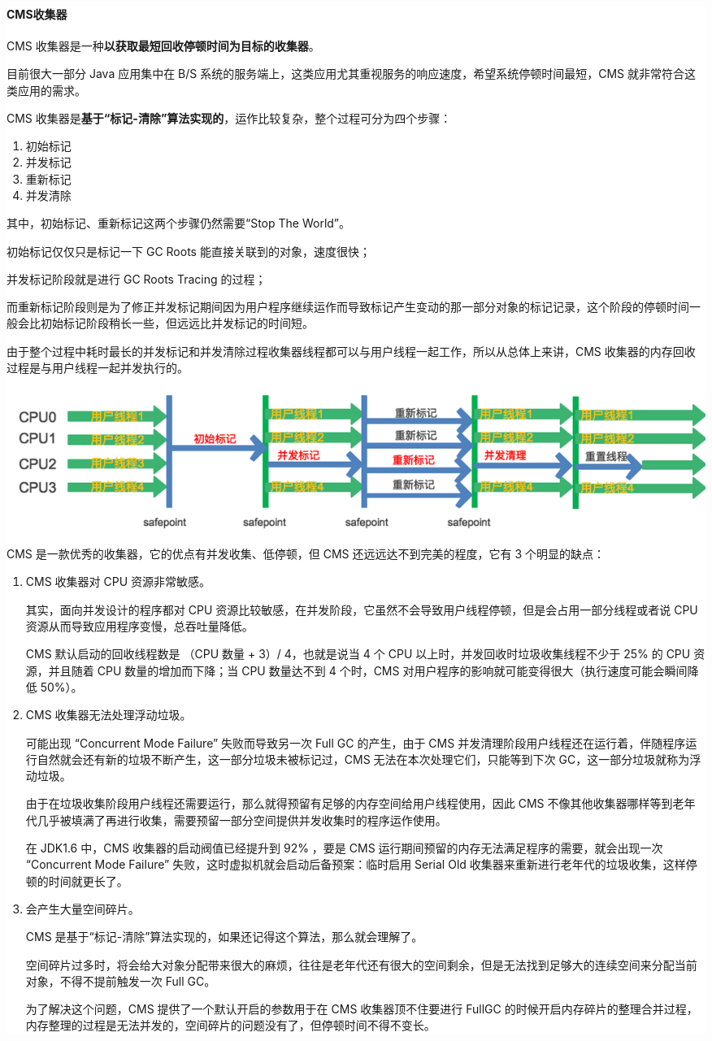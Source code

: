 #### CMS收集器

CMS 收集器是一种**以获取最短回收停顿时间为目标的收集器**。

目前很大一部分 Java 应用集中在 B/S 系统的服务端上，这类应用尤其重视服务的响应速度，希望系统停顿时间最短，CMS 就非常符合这类应用的需求。

CMS 收集器是**基于“标记-清除”算法实现的**，运作比较复杂，整个过程可分为四个步骤：

1. 初始标记
2. 并发标记
3. 重新标记
4. 并发清除

其中，初始标记、重新标记这两个步骤仍然需要“Stop The World”。

初始标记仅仅只是标记一下 GC Roots 能直接关联到的对象，速度很快；

并发标记阶段就是进行 GC Roots Tracing 的过程；

而重新标记阶段则是为了修正并发标记期间因为用户程序继续运作而导致标记产生变动的那一部分对象的标记记录，这个阶段的停顿时间一般会比初始标记阶段稍长一些，但远远比并发标记的时间短。

由于整个过程中耗时最长的并发标记和并发清除过程收集器线程都可以与用户线程一起工作，所以从总体上来讲，CMS 收集器的内存回收过程是与用户线程一起并发执行的。

![](../../img/CMS收集器.png)

CMS 是一款优秀的收集器，它的优点有并发收集、低停顿，但 CMS 还远远达不到完美的程度，它有 3 个明显的缺点：

1. CMS 收集器对 CPU 资源非常敏感。

   其实，面向并发设计的程序都对 CPU 资源比较敏感，在并发阶段，它虽然不会导致用户线程停顿，但是会占用一部分线程或者说 CPU 资源从而导致应用程序变慢，总吞吐量降低。

   CMS 默认启动的回收线程数是 （CPU 数量 + 3）/ 4，也就是说当 4 个 CPU 以上时，并发回收时垃圾收集线程不少于 25% 的 CPU 资源，并且随着 CPU 数量的增加而下降；当 CPU 数量达不到 4 个时，CMS 对用户程序的影响就可能变得很大（执行速度可能会瞬间降低 50%）。

2. CMS 收集器无法处理浮动垃圾。

   可能出现 “Concurrent Mode Failure” 失败而导致另一次 Full GC 的产生，由于 CMS 并发清理阶段用户线程还在运行着，伴随程序运行自然就会还有新的垃圾不断产生，这一部分垃圾未被标记过，CMS 无法在本次处理它们，只能等到下次 GC，这一部分垃圾就称为浮动垃圾。

   由于在垃圾收集阶段用户线程还需要运行，那么就得预留有足够的内存空间给用户线程使用，因此 CMS 不像其他收集器哪样等到老年代几乎被填满了再进行收集，需要预留一部分空间提供并发收集时的程序运作使用。

   在 JDK1.6 中，CMS 收集器的启动阀值已经提升到 92% ，要是 CMS 运行期间预留的内存无法满足程序的需要，就会出现一次 “Concurrent Mode Failure” 失败，这时虚拟机就会启动后备预案：临时启用 Serial Old 收集器来重新进行老年代的垃圾收集，这样停顿的时间就更长了。

3. 会产生大量空间碎片。

   CMS 是基于“标记-清除”算法实现的，如果还记得这个算法，那么就会理解了。

   空间碎片过多时，将会给大对象分配带来很大的麻烦，往往是老年代还有很大的空间剩余，但是无法找到足够大的连续空间来分配当前对象，不得不提前触发一次 Full GC。

   为了解决这个问题，CMS 提供了一个默认开启的参数用于在 CMS 收集器顶不住要进行 FullGC 的时候开启内存碎片的整理合并过程，内存整理的过程是无法并发的，空间碎片的问题没有了，但停顿时间不得不变长。
